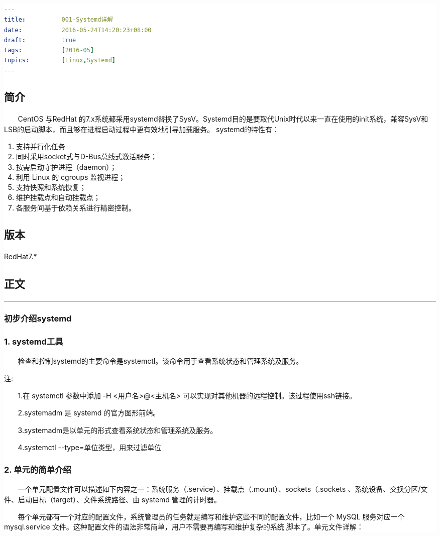 ```yaml
---
title:          001-Systemd详解
date:           2016-05-24T14:20:23+08:00
draft:          true
tags:           [2016-05]
topics:         [Linux,Systemd]
---
```


## 简介

&#160; &#160; &#160; &#160;CentOS 与RedHat 的7.x系统都采用systemd替换了SysV。Systemd目的是要取代Unix时代以来一直在使用的init系统，兼容SysV和LSB的启动脚本，而且够在进程启动过程中更有效地引导加载服务。
systemd的特性有：
1. 支持并行化任务
1. 同时采用socket式与D-Bus总线式激活服务；
1. 按需启动守护进程（daemon）；
1. 利用 Linux 的 cgroups 监视进程；
1. 支持快照和系统恢复；
1. 维护挂载点和自动挂载点；
1. 各服务间基于依赖关系进行精密控制。


## 版本

RedHat7.*

## 正文
---
### 初步介绍systemd
### 1. systemd工具
&#160; &#160; &#160; &#160;检查和控制systemd的主要命令是systemctl。该命令用于查看系统状态和管理系统及服务。

注:

&#160; &#160; &#160; &#160;1.在 systemctl 参数中添加 -H <用户名>@<主机名> 可以实现对其他机器的远程控制。该过程使用ssh链接。

&#160; &#160; &#160; &#160;2.systemadm 是 systemd 的官方图形前端。

&#160; &#160; &#160; &#160;3.systemadm是以单元的形式查看系统状态和管理系统及服务。

&#160; &#160; &#160; &#160;4.systemctl --type=单位类型，用来过滤单位
  

### 2. 单元的简单介绍

&#160; &#160; &#160; &#160;一个单元配置文件可以描述如下内容之一：系统服务（.service）、挂载点（.mount）、sockets（.sockets 、系统设备、交换分区/文件、启动目标（target）、文件系统路径、由 systemd 管理的计时器。

&#160; &#160; &#160; &#160;每个单元都有一个对应的配置文件，系统管理员的任务就是编写和维护这些不同的配置文件，比如一个 MySQL 服务对应一个 mysql.service 文件。这种配置文件的语法非常简单，用户不需要再编写和维护复杂的系统 脚本了。单元文件详解：
